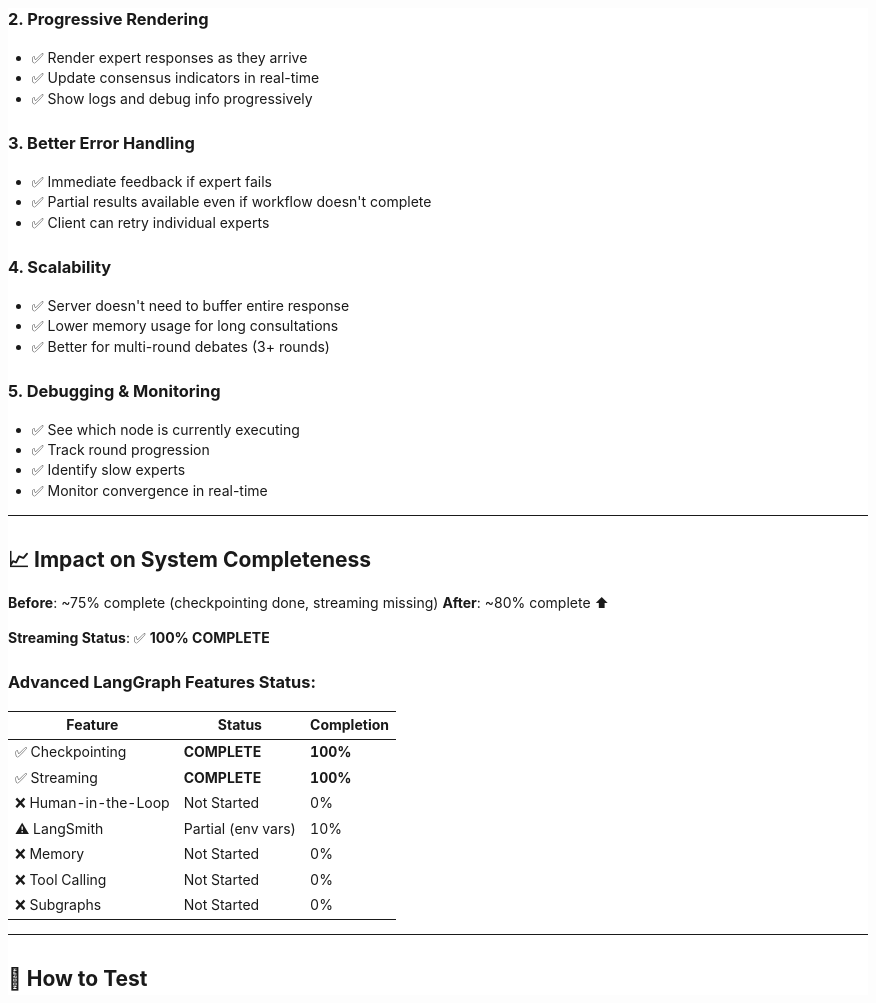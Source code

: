 ### 2. **Progressive Rendering**
- ✅ Render expert responses as they arrive
- ✅ Update consensus indicators in real-time
- ✅ Show logs and debug info progressively

### 3. **Better Error Handling**
- ✅ Immediate feedback if expert fails
- ✅ Partial results available even if workflow doesn't complete
- ✅ Client can retry individual experts

### 4. **Scalability**
- ✅ Server doesn't need to buffer entire response
- ✅ Lower memory usage for long consultations
- ✅ Better for multi-round debates (3+ rounds)

### 5. **Debugging & Monitoring**
- ✅ See which node is currently executing
- ✅ Track round progression
- ✅ Identify slow experts
- ✅ Monitor convergence in real-time

---

## 📈 Impact on System Completeness

**Before**: ~75% complete (checkpointing done, streaming missing)
**After**: ~80% complete ⬆️

**Streaming Status**: ✅ **100% COMPLETE**

### Advanced LangGraph Features Status:
| Feature | Status | Completion |
|---------|--------|------------|
| ✅ Checkpointing | **COMPLETE** | **100%** |
| ✅ Streaming | **COMPLETE** | **100%** |
| ❌ Human-in-the-Loop | Not Started | 0% |
| ⚠️ LangSmith | Partial (env vars) | 10% |
| ❌ Memory | Not Started | 0% |
| ❌ Tool Calling | Not Started | 0% |
| ❌ Subgraphs | Not Started | 0% |

---

## 🧪 How to Test
